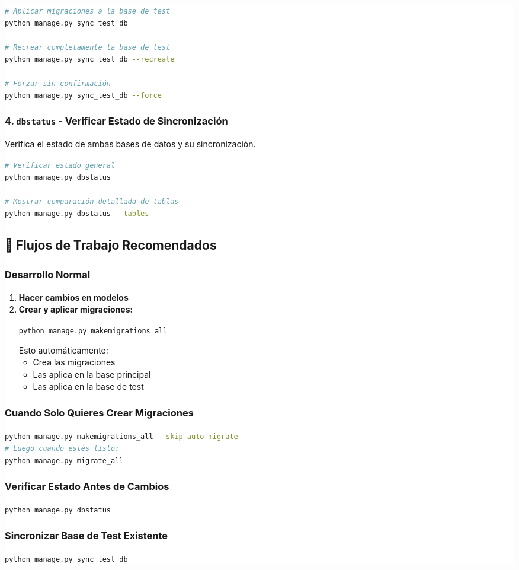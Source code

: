 ```bash
# Aplicar migraciones a la base de test
python manage.py sync_test_db

# Recrear completamente la base de test
python manage.py sync_test_db --recreate

# Forzar sin confirmación
python manage.py sync_test_db --force
```

### 4. `dbstatus` - Verificar Estado de Sincronización

Verifica el estado de ambas bases de datos y su sincronización.

```bash
# Verificar estado general
python manage.py dbstatus

# Mostrar comparación detallada de tablas
python manage.py dbstatus --tables
```

## 🔄 Flujos de Trabajo Recomendados

### Desarrollo Normal

1. **Hacer cambios en modelos**
2. **Crear y aplicar migraciones:**
   ```bash
   python manage.py makemigrations_all
   ```
   Esto automáticamente:
   - Crea las migraciones
   - Las aplica en la base principal
   - Las aplica en la base de test

### Cuando Solo Quieres Crear Migraciones

```bash
python manage.py makemigrations_all --skip-auto-migrate
# Luego cuando estés listo:
python manage.py migrate_all
```

### Verificar Estado Antes de Cambios

```bash
python manage.py dbstatus
```

### Sincronizar Base de Test Existente

```bash
python manage.py sync_test_db
```
